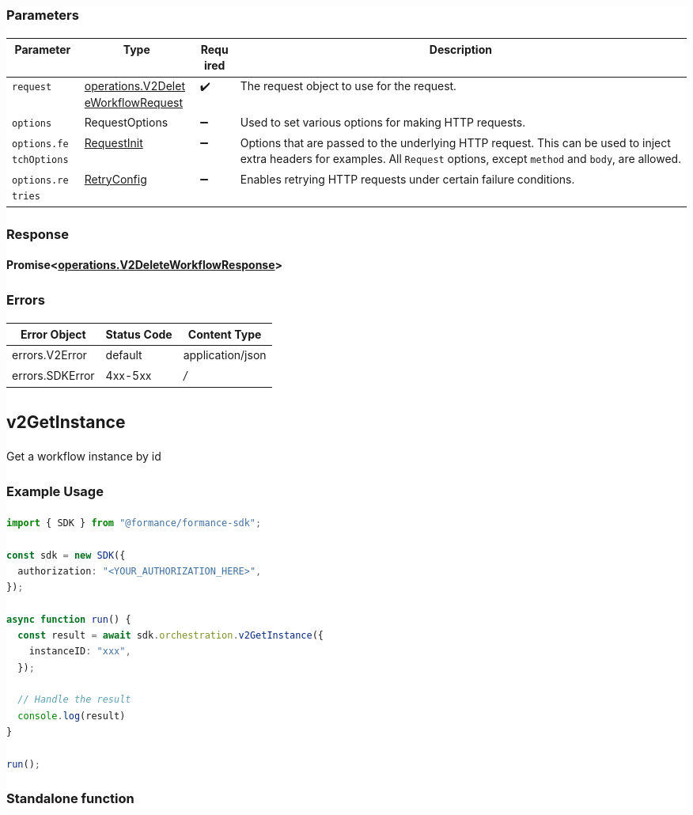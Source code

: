 ### Parameters

| Parameter                                                                                                                                                                      | Type                                                                                                                                                                           | Required                                                                                                                                                                       | Description                                                                                                                                                                    |
| ------------------------------------------------------------------------------------------------------------------------------------------------------------------------------ | ------------------------------------------------------------------------------------------------------------------------------------------------------------------------------ | ------------------------------------------------------------------------------------------------------------------------------------------------------------------------------ | ------------------------------------------------------------------------------------------------------------------------------------------------------------------------------ |
| `request`                                                                                                                                                                      | [operations.V2DeleteWorkflowRequest](../../sdk/models/operations/v2deleteworkflowrequest.md)                                                                                   | :heavy_check_mark:                                                                                                                                                             | The request object to use for the request.                                                                                                                                     |
| `options`                                                                                                                                                                      | RequestOptions                                                                                                                                                                 | :heavy_minus_sign:                                                                                                                                                             | Used to set various options for making HTTP requests.                                                                                                                          |
| `options.fetchOptions`                                                                                                                                                         | [RequestInit](https://developer.mozilla.org/en-US/docs/Web/API/Request/Request#options)                                                                                        | :heavy_minus_sign:                                                                                                                                                             | Options that are passed to the underlying HTTP request. This can be used to inject extra headers for examples. All `Request` options, except `method` and `body`, are allowed. |
| `options.retries`                                                                                                                                                              | [RetryConfig](../../lib/utils/retryconfig.md)                                                                                                                                  | :heavy_minus_sign:                                                                                                                                                             | Enables retrying HTTP requests under certain failure conditions.                                                                                                               |


### Response

**Promise\<[operations.V2DeleteWorkflowResponse](../../sdk/models/operations/v2deleteworkflowresponse.md)\>**
### Errors

| Error Object     | Status Code      | Content Type     |
| ---------------- | ---------------- | ---------------- |
| errors.V2Error   | default          | application/json |
| errors.SDKError  | 4xx-5xx          | */*              |

## v2GetInstance

Get a workflow instance by id

### Example Usage

```typescript
import { SDK } from "@formance/formance-sdk";

const sdk = new SDK({
  authorization: "<YOUR_AUTHORIZATION_HERE>",
});

async function run() {
  const result = await sdk.orchestration.v2GetInstance({
    instanceID: "xxx",
  });

  // Handle the result
  console.log(result)
}

run();
```


### Standalone function
